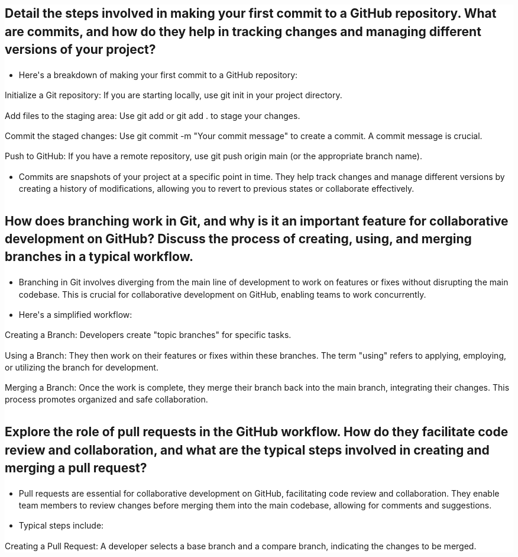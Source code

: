 
## Detail the steps involved in making your first commit to a GitHub repository. What are commits, and how do they help in tracking changes and managing different versions of your project?

- Here's a breakdown of making your first commit to a GitHub repository:
  
Initialize a Git repository: If you are starting locally, use git init in your project directory.

Add files to the staging area: Use git add <filename> or git add . to stage your changes.

Commit the staged changes: Use git commit -m "Your commit message" to create a commit. A commit message is crucial.

Push to GitHub: If you have a remote repository, use git push origin main (or the appropriate branch name).

- Commits are snapshots of your project at a specific point in time. They help track changes and manage different versions by creating a history of modifications, allowing you to revert to previous states or collaborate effectively.


## How does branching work in Git, and why is it an important feature for collaborative development on GitHub? Discuss the process of creating, using, and merging branches in a typical workflow.

- Branching in Git involves diverging from the main line of development to work on features or fixes without disrupting the main codebase. This is crucial for collaborative development on GitHub, enabling teams to work concurrently.

- Here's a simplified workflow:
  
Creating a Branch: Developers create "topic branches" for specific tasks.

Using a Branch: They then work on their features or fixes within these branches. The term "using" refers to applying, employing, or utilizing the branch for development.

Merging a Branch: Once the work is complete, they merge their branch back into the main branch, integrating their changes. This process promotes organized and safe collaboration.


## Explore the role of pull requests in the GitHub workflow. How do they facilitate code review and collaboration, and what are the typical steps involved in creating and merging a pull request?

- Pull requests are essential for collaborative development on GitHub, facilitating code review and collaboration. They enable team members to review changes before merging them into the main codebase, allowing for comments and suggestions.

- Typical steps include:
  
Creating a Pull Request: A developer selects a base branch and a compare branch, indicating the changes to be merged.
